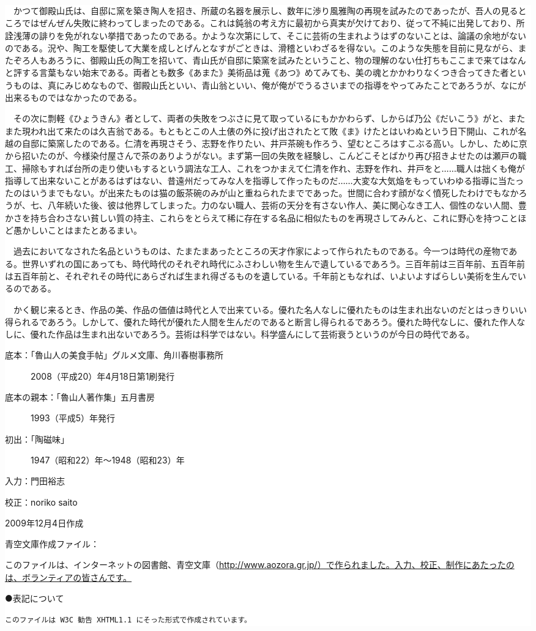 　かつて御殿山氏は、自邸に窯を築き陶人を招き、所蔵の名器を展示し、数年に渉り風雅陶の再現を試みたのであったが、吾人の見るところではぜんぜん失敗に終わってしまったのである。これは鈍翁の考え方に最初から真実が欠けており、従って不純に出発しており、所詮浅薄の誹りを免がれない挙措であったのである。かような次第にして、そこに芸術の生まれようはずのないことは、論議の余地がないのである。況や、陶工を駆使して大業を成しとげんとなすがごときは、滑稽といわざるを得ない。このような失態を目前に見ながら、またぞろ人もあろうに、御殿山氏の陶工を招いて、青山氏が自邸に築窯を試みたということ、物の理解のない仕打ちもここまで来てはなんと評する言葉もない始末である。両者とも数多《あまた》美術品は蒐《あつ》めてみても、美の魂とかかわりなくつき合ってきた者というものは、真にみじめなもので、御殿山氏といい、青山翁といい、俺が俺がでうるさいまでの指導をやってみたことであろうが、なにが出来るものではなかったのである。

　その次に剽軽《ひょうきん》者として、両者の失敗をつぶさに見て取っているにもかかわらず、しからば乃公《だいこう》がと、またまた現われ出て来たのは久吉翁である。もともとこの人土俵の外に投げ出されたとて敗《ま》けたとはいわぬという日下開山、これが名越の自邸に築窯したのである。仁清を再現さそう、志野を作りたい、井戸茶碗も作ろう、望むところはすこぶる高い。しかし、ために京から招いたのが、今様染付屋さんで茶のありようがない。まず第一回の失敗を経験し、こんどこそとばかり再び招きよせたのは瀬戸の職工、掃除もすれば台所の走り使いもするという調法な工人、これをつかまえて仁清を作れ、志野を作れ、井戸をと……職人は拙くも俺が指導して出来ないことがあるはずはない、昔遠州だってみな人を指導して作ったものだ……大変な大気焔をもっていわゆる指導に当たったのはいうまでもない。が出来たものは猫の飯茶碗のみが山と重ねられたまでであった。世間に合わす顔がなく憤死したわけでもなかろうが、七、八年続いた後、彼は他界してしまった。力のない職人、芸術の天分を有さない作人、美に関心なき工人、個性のない人間、豊かさを持ち合わさない貧しい質の持主、これらをとらえて稀に存在する名品に相似たものを再現さしてみんと、これに野心を持つことほど愚かしいことはまたとあるまい。

　過去においてなされた名品というものは、たまたまあったところの天才作家によって作られたものである。今一つは時代の産物である。世界いずれの国にあっても、時代時代のそれぞれ時代にふさわしい物を生んで遺しているであろう。三百年前は三百年前、五百年前は五百年前と、それぞれその時代にあらざれば生まれ得ざるものを遺している。千年前ともなれば、いよいよすばらしい美術を生んでいるのである。

　かく観じ来るとき、作品の美、作品の価値は時代と人で出来ている。優れた名人なしに優れたものは生まれ出ないのだとはっきりいい得られるであろう。しかして、優れた時代が優れた人間を生んだのであると断言し得られるであろう。優れた時代なしに、優れた作人なしに、優れた作品は生まれ出ないであろう。芸術は科学ではない。科学盛んにして芸術衰うというのが今日の時代である。













底本：「魯山人の美食手帖」グルメ文庫、角川春樹事務所


　　　2008（平成20）年4月18日第1刷発行

底本の親本：「魯山人著作集」五月書房

　　　1993（平成5）年発行

初出：「陶磁味」

　　　1947（昭和22）年～1948（昭和23）年

入力：門田裕志

校正：noriko saito

2009年12月4日作成

青空文庫作成ファイル：

このファイルは、インターネットの図書館、青空文庫（http://www.aozora.gr.jp/）で作られました。入力、校正、制作にあたったのは、ボランティアの皆さんです。











●表記について


	このファイルは W3C 勧告 XHTML1.1 にそった形式で作成されています。